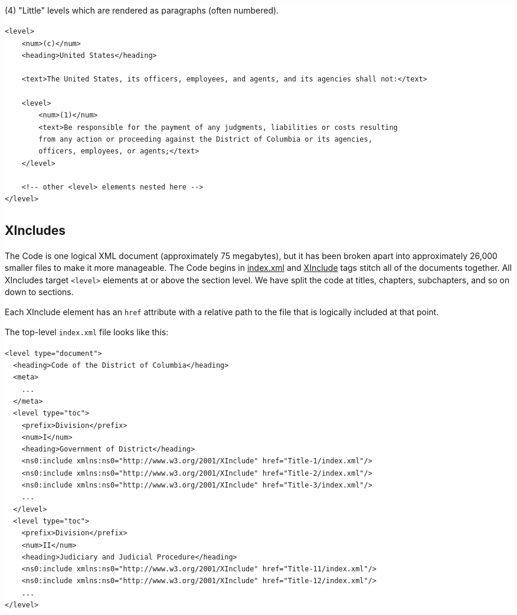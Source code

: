 (4) "Little" levels which are rendered as paragraphs (often numbered).

	<level>
		<num>(c)</num>
		<heading>United States</heading>

		<text>The United States, its officers, employees, and agents, and its agencies shall not:</text>

		<level>
			<num>(1)</num>
			<text>Be responsible for the payment of any judgments, liabilities or costs resulting
			from any action or proceeding against the District of Columbia or its agencies,
			officers, employees, or agents;</text>
		</level>

		<!-- other <level> elements nested here -->
	</level>

XIncludes
---------

The Code is one logical XML document (approximately 75 megabytes), but it has been broken apart into approximately 26,000 smaller files to make it more manageable. The Code begins in [index.xml](index.xml) and [XInclude](http://www.w3.org/TR/xinclude/) tags stitch all of the documents together. All XIncludes target `<level>` elements at or above the section level. We have split the code at titles, chapters, subchapters, and so on down to sections.

Each XInclude element has an `href` attribute with a relative path to the file that is logically included at that point.

The top-level `index.xml` file looks like this:

	<level type="document">
	  <heading>Code of the District of Columbia</heading>
	  <meta>
	    ...
	  </meta>
	  <level type="toc">
	    <prefix>Division</prefix>
	    <num>I</num>
	    <heading>Government of District</heading>
	    <ns0:include xmlns:ns0="http://www.w3.org/2001/XInclude" href="Title-1/index.xml"/>
	    <ns0:include xmlns:ns0="http://www.w3.org/2001/XInclude" href="Title-2/index.xml"/>
	    <ns0:include xmlns:ns0="http://www.w3.org/2001/XInclude" href="Title-3/index.xml"/>
	    ...
	  </level>
	  <level type="toc">
	    <prefix>Division</prefix>
	    <num>II</num>
	    <heading>Judiciary and Judicial Procedure</heading>
	    <ns0:include xmlns:ns0="http://www.w3.org/2001/XInclude" href="Title-11/index.xml"/>
	    <ns0:include xmlns:ns0="http://www.w3.org/2001/XInclude" href="Title-12/index.xml"/>
	    ...
	</level>
